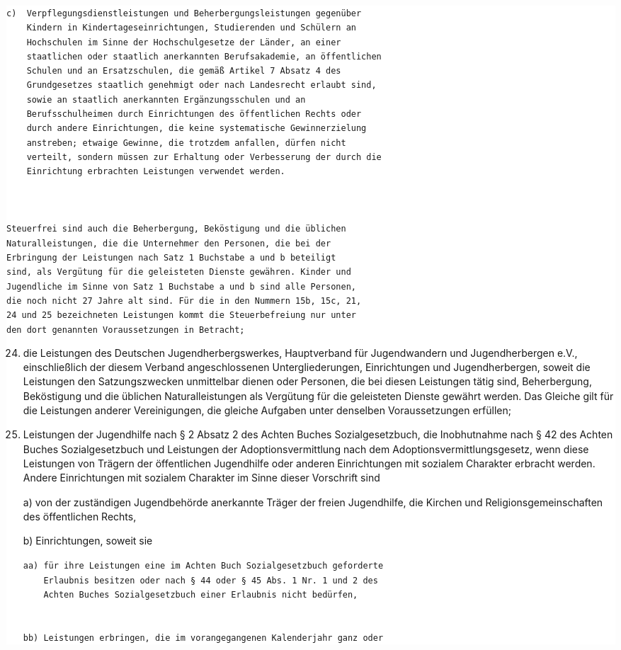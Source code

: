 



    c)  Verpflegungsdienstleistungen und Beherbergungsleistungen gegenüber
        Kindern in Kindertageseinrichtungen, Studierenden und Schülern an
        Hochschulen im Sinne der Hochschulgesetze der Länder, an einer
        staatlichen oder staatlich anerkannten Berufsakademie, an öffentlichen
        Schulen und an Ersatzschulen, die gemäß Artikel 7 Absatz 4 des
        Grundgesetzes staatlich genehmigt oder nach Landesrecht erlaubt sind,
        sowie an staatlich anerkannten Ergänzungsschulen und an
        Berufsschulheimen durch Einrichtungen des öffentlichen Rechts oder
        durch andere Einrichtungen, die keine systematische Gewinnerzielung
        anstreben; etwaige Gewinne, die trotzdem anfallen, dürfen nicht
        verteilt, sondern müssen zur Erhaltung oder Verbesserung der durch die
        Einrichtung erbrachten Leistungen verwendet werden.



    Steuerfrei sind auch die Beherbergung, Beköstigung und die üblichen
    Naturalleistungen, die die Unternehmer den Personen, die bei der
    Erbringung der Leistungen nach Satz 1 Buchstabe a und b beteiligt
    sind, als Vergütung für die geleisteten Dienste gewähren. Kinder und
    Jugendliche im Sinne von Satz 1 Buchstabe a und b sind alle Personen,
    die noch nicht 27 Jahre alt sind. Für die in den Nummern 15b, 15c, 21,
    24 und 25 bezeichneten Leistungen kommt die Steuerbefreiung nur unter
    den dort genannten Voraussetzungen in Betracht;


24. die Leistungen des Deutschen Jugendherbergswerkes, Hauptverband für
    Jugendwandern und Jugendherbergen e.V., einschließlich der diesem
    Verband angeschlossenen Untergliederungen, Einrichtungen und
    Jugendherbergen, soweit die Leistungen den Satzungszwecken unmittelbar
    dienen oder Personen, die bei diesen Leistungen tätig sind,
    Beherbergung, Beköstigung und die üblichen Naturalleistungen als
    Vergütung für die geleisteten Dienste gewährt werden. Das Gleiche gilt
    für die Leistungen anderer Vereinigungen, die gleiche Aufgaben unter
    denselben Voraussetzungen erfüllen;


25. Leistungen der Jugendhilfe nach § 2 Absatz 2 des Achten Buches
    Sozialgesetzbuch, die Inobhutnahme nach § 42 des Achten Buches
    Sozialgesetzbuch und Leistungen der Adoptionsvermittlung nach dem
    Adoptionsvermittlungsgesetz, wenn diese Leistungen von Trägern der
    öffentlichen Jugendhilfe oder anderen Einrichtungen mit sozialem
    Charakter erbracht werden. Andere Einrichtungen mit sozialem Charakter
    im Sinne dieser Vorschrift sind

    a)  von der zuständigen Jugendbehörde anerkannte Träger der freien
        Jugendhilfe, die Kirchen und Religionsgemeinschaften des öffentlichen
        Rechts,


    b)  Einrichtungen, soweit sie

        aa) für ihre Leistungen eine im Achten Buch Sozialgesetzbuch geforderte
            Erlaubnis besitzen oder nach § 44 oder § 45 Abs. 1 Nr. 1 und 2 des
            Achten Buches Sozialgesetzbuch einer Erlaubnis nicht bedürfen,


        bb) Leistungen erbringen, die im vorangegangenen Kalenderjahr ganz oder

